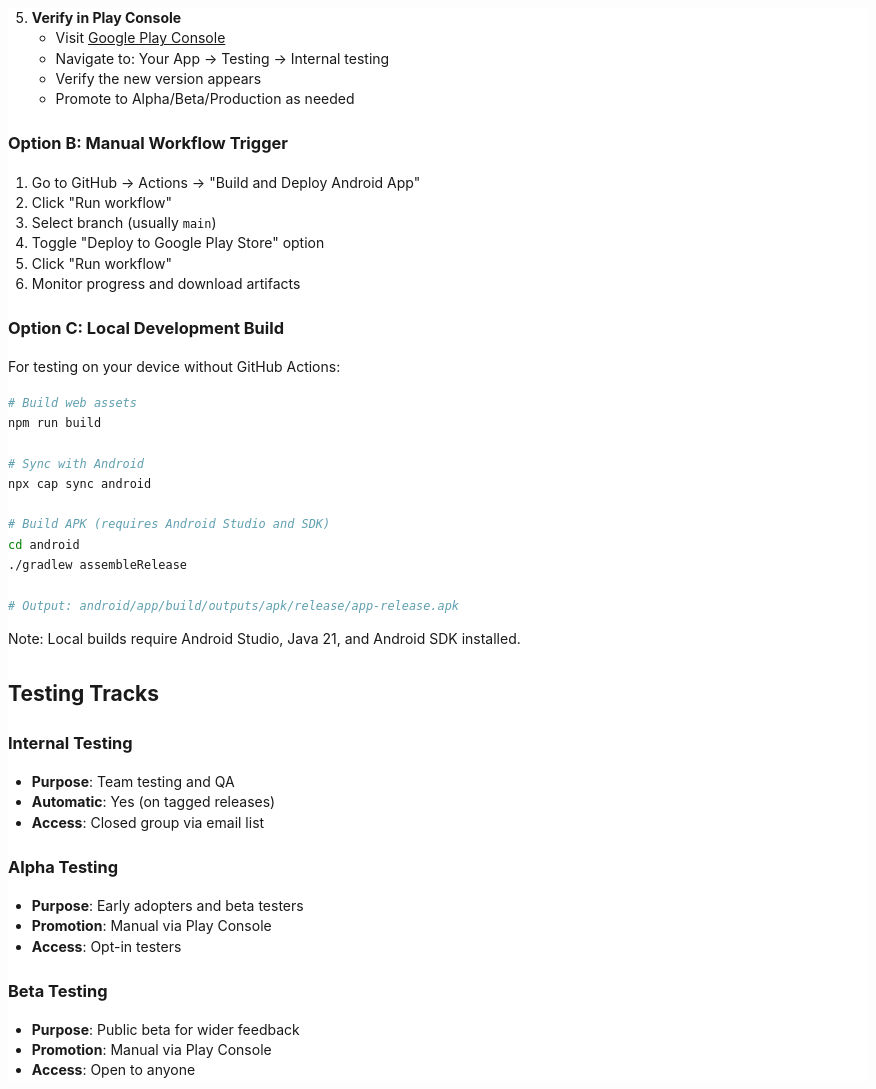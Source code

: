5. **Verify in Play Console**
   - Visit [Google Play Console](https://play.google.com/console/)
   - Navigate to: Your App → Testing → Internal testing
   - Verify the new version appears
   - Promote to Alpha/Beta/Production as needed

### Option B: Manual Workflow Trigger

1. Go to GitHub → Actions → "Build and Deploy Android App"
2. Click "Run workflow"
3. Select branch (usually `main`)
4. Toggle "Deploy to Google Play Store" option
5. Click "Run workflow"
6. Monitor progress and download artifacts

### Option C: Local Development Build

For testing on your device without GitHub Actions:

```bash
# Build web assets
npm run build

# Sync with Android
npx cap sync android

# Build APK (requires Android Studio and SDK)
cd android
./gradlew assembleRelease

# Output: android/app/build/outputs/apk/release/app-release.apk
```

Note: Local builds require Android Studio, Java 21, and Android SDK installed.

## Testing Tracks

### Internal Testing
- **Purpose**: Team testing and QA
- **Automatic**: Yes (on tagged releases)
- **Access**: Closed group via email list

### Alpha Testing
- **Purpose**: Early adopters and beta testers
- **Promotion**: Manual via Play Console
- **Access**: Opt-in testers

### Beta Testing  
- **Purpose**: Public beta for wider feedback
- **Promotion**: Manual via Play Console
- **Access**: Open to anyone
